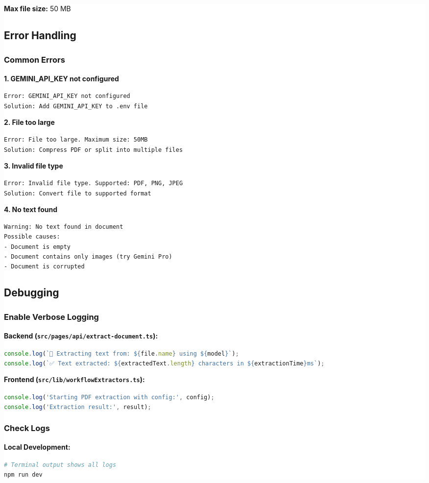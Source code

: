 **Max file size:** 50 MB

## Error Handling

### Common Errors

**1. GEMINI_API_KEY not configured**
```
Error: GEMINI_API_KEY not configured
Solution: Add GEMINI_API_KEY to .env file
```

**2. File too large**
```
Error: File too large. Maximum size: 50MB
Solution: Compress PDF or split into multiple files
```

**3. Invalid file type**
```
Error: Invalid file type. Supported: PDF, PNG, JPEG
Solution: Convert file to supported format
```

**4. No text found**
```
Warning: No text found in document
Possible causes:
- Document is empty
- Document contains only images (try Gemini Pro)
- Document is corrupted
```

## Debugging

### Enable Verbose Logging

**Backend (`src/pages/api/extract-document.ts`):**
```typescript
console.log(`📄 Extracting text from: ${file.name} using ${model}`);
console.log(`✅ Text extracted: ${extractedText.length} characters in ${extractionTime}ms`);
```

**Frontend (`src/lib/workflowExtractors.ts`):**
```typescript
console.log('Starting PDF extraction with config:', config);
console.log('Extraction result:', result);
```

### Check Logs

**Local Development:**
```bash
# Terminal output shows all logs
npm run dev
```
